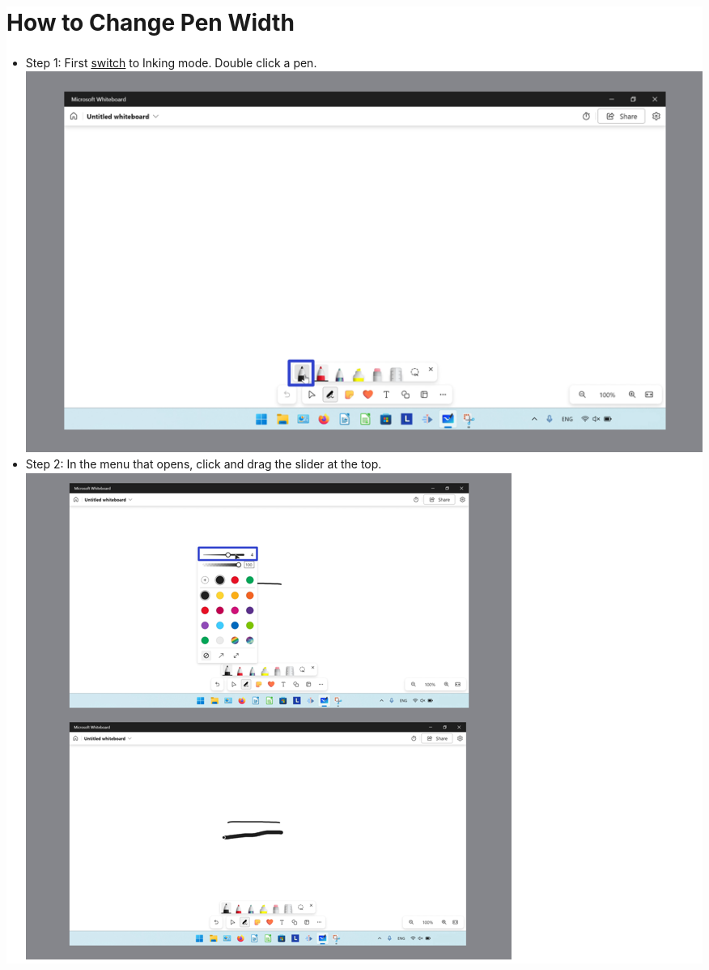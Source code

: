 <h1 id="17">How to Change Pen Width</h1>

* Step 1: First [switch](#1) to Inking mode. Double click a pen. <div class="stepimage">![A screenshot of the cursor double clicking the first pen button.](blogdblclickpen.png "Double click a pen")</div>
* Step 2: In the menu that opens, click and drag the slider at the top. <div class="stepimage">![Two screenshots where the cursor drags the slider in the menu, and the canvas displays a drawn black line with a thicker pen width.](blogpenwidth2.png "Drag the slider")</div>
